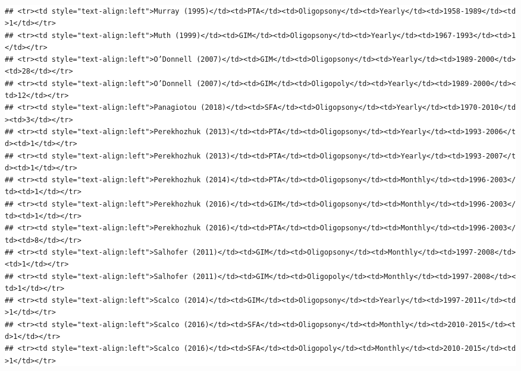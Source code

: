     ## <tr><td style="text-align:left">Murray (1995)</td><td>PTA</td><td>Oligopsony</td><td>Yearly</td><td>1958-1989</td><td>1</td></tr>
    ## <tr><td style="text-align:left">Muth (1999)</td><td>GIM</td><td>Oligopsony</td><td>Yearly</td><td>1967-1993</td><td>1</td></tr>
    ## <tr><td style="text-align:left">O’Donnell (2007)</td><td>GIM</td><td>Oligopsony</td><td>Yearly</td><td>1989-2000</td><td>28</td></tr>
    ## <tr><td style="text-align:left">O’Donnell (2007)</td><td>GIM</td><td>Oligopoly</td><td>Yearly</td><td>1989-2000</td><td>12</td></tr>
    ## <tr><td style="text-align:left">Panagiotou (2018)</td><td>SFA</td><td>Oligopsony</td><td>Yearly</td><td>1970-2010</td><td>3</td></tr>
    ## <tr><td style="text-align:left">Perekhozhuk (2013)</td><td>PTA</td><td>Oligopsony</td><td>Yearly</td><td>1993-2006</td><td>1</td></tr>
    ## <tr><td style="text-align:left">Perekhozhuk (2013)</td><td>PTA</td><td>Oligopsony</td><td>Yearly</td><td>1993-2007</td><td>1</td></tr>
    ## <tr><td style="text-align:left">Perekhozhuk (2014)</td><td>PTA</td><td>Oligopsony</td><td>Monthly</td><td>1996-2003</td><td>1</td></tr>
    ## <tr><td style="text-align:left">Perekhozhuk (2016)</td><td>GIM</td><td>Oligopsony</td><td>Monthly</td><td>1996-2003</td><td>1</td></tr>
    ## <tr><td style="text-align:left">Perekhozhuk (2016)</td><td>PTA</td><td>Oligopsony</td><td>Monthly</td><td>1996-2003</td><td>8</td></tr>
    ## <tr><td style="text-align:left">Salhofer (2011)</td><td>GIM</td><td>Oligopsony</td><td>Monthly</td><td>1997-2008</td><td>1</td></tr>
    ## <tr><td style="text-align:left">Salhofer (2011)</td><td>GIM</td><td>Oligopoly</td><td>Monthly</td><td>1997-2008</td><td>1</td></tr>
    ## <tr><td style="text-align:left">Scalco (2014)</td><td>GIM</td><td>Oligopsony</td><td>Yearly</td><td>1997-2011</td><td>1</td></tr>
    ## <tr><td style="text-align:left">Scalco (2016)</td><td>SFA</td><td>Oligopsony</td><td>Monthly</td><td>2010-2015</td><td>1</td></tr>
    ## <tr><td style="text-align:left">Scalco (2016)</td><td>SFA</td><td>Oligopoly</td><td>Monthly</td><td>2010-2015</td><td>1</td></tr>